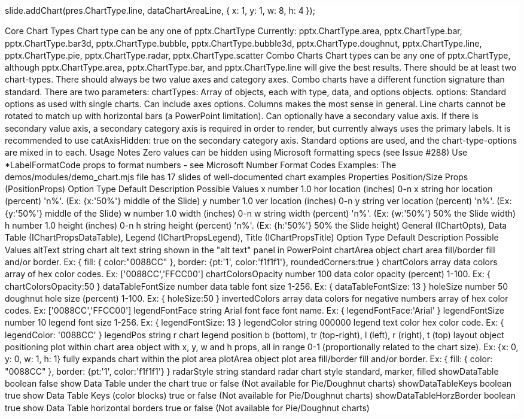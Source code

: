 slide.addChart(pres.ChartType.line, dataChartAreaLine, { x: 1, y: 1, w: 8, h: 4 });

Core Chart Types
Chart type can be any one of pptx.ChartType
Currently: pptx.ChartType.area, pptx.ChartType.bar, pptx.ChartType.bar3d, pptx.ChartType.bubble, pptx.ChartType.bubble3d, pptx.ChartType.doughnut, pptx.ChartType.line, pptx.ChartType.pie, pptx.ChartType.radar, pptx.ChartType.scatter
Combo Charts
Chart types can be any one of pptx.ChartType, although pptx.ChartType.area, pptx.ChartType.bar, and pptx.ChartType.line will give the best results.
There should be at least two chart-types. There should always be two value axes and category axes.
Combo charts have a different function signature than standard. There are two parameters:
chartTypes: Array of objects, each with type, data, and options objects.
options: Standard options as used with single charts. Can include axes options.
Columns makes the most sense in general. Line charts cannot be rotated to match up with horizontal bars (a PowerPoint limitation).
Can optionally have a secondary value axis.
If there is secondary value axis, a secondary category axis is required in order to render, but currently always uses the primary labels. It is recommended to use catAxisHidden: true on the secondary category axis.
Standard options are used, and the chart-type-options are mixed in to each.
Usage Notes
Zero values can be hidden using Microsoft formatting specs (see Issue #288)
Use *LabelFormatCode props to format numbers - see Microsoft Number Format Codes
Examples: The demos/modules/demo_chart.mjs file has 17 slides of well-documented chart examples
Properties
Position/Size Props (PositionProps)
Option	Type	Default	Description	Possible Values
x	number	1.0	hor location (inches)	0-n
x	string		hor location (percent)	'n%'. (Ex: {x:'50%'} middle of the Slide)
y	number	1.0	ver location (inches)	0-n
y	string		ver location (percent)	'n%'. (Ex: {y:'50%'} middle of the Slide)
w	number	1.0	width (inches)	0-n
w	string		width (percent)	'n%'. (Ex: {w:'50%'} 50% the Slide width)
h	number	1.0	height (inches)	0-n
h	string		height (percent)	'n%'. (Ex: {h:'50%'} 50% the Slide height)
General (IChartOpts), Data Table (IChartPropsDataTable), Legend (IChartPropsLegend), Title (IChartPropsTitle)
Option	Type	Default	Description	Possible Values
altText	string		chart alt text	string shown in the "alt text" panel in PowerPoint
chartArea	object		chart area fill/border	fill and/or border. Ex: { fill: { color:"0088CC" }, border: {pt:'1', color:'f1f1f1'}, roundedCorners:true }
chartColors	array		data colors	array of hex color codes. Ex: ['0088CC','FFCC00']
chartColorsOpacity	number	100	data color opacity (percent)	1-100. Ex: { chartColorsOpacity:50 }
dataTableFontSize	number		data table font size	1-256. Ex: { dataTableFontSize: 13 }
holeSize	number	50	doughnut hole size (percent)	1-100. Ex: { holeSize:50 }
invertedColors	array		data colors for negative numbers	array of hex color codes. Ex: ['0088CC','FFCC00']
legendFontFace	string	Arial	font face	font name. Ex: { legendFontFace:'Arial' }
legendFontSize	number	10	legend font size	1-256. Ex: { legendFontSize: 13 }
legendColor	string	000000	legend text color	hex color code. Ex: { legendColor: '0088CC' }
legendPos	string	r	chart legend position	b (bottom), tr (top-right), l (left), r (right), t (top)
layout	object		positioning plot within chart area	object with x, y, w and h props, all in range 0-1 (proportionally related to the chart size). Ex: {x: 0, y: 0, w: 1, h: 1} fully expands chart within the plot area
plotArea	object		plot area fill/border	fill and/or border. Ex: { fill: { color: "0088CC" }, border: {pt:'1', color:'f1f1f1'} }
radarStyle	string	standard	radar chart style	standard, marker, filled
showDataTable	boolean	false	show Data Table under the chart	true or false (Not available for Pie/Doughnut charts)
showDataTableKeys	boolean	true	show Data Table Keys (color blocks)	true or false (Not available for Pie/Doughnut charts)
showDataTableHorzBorder	boolean	true	show Data Table horizontal borders	true or false (Not available for Pie/Doughnut charts)
